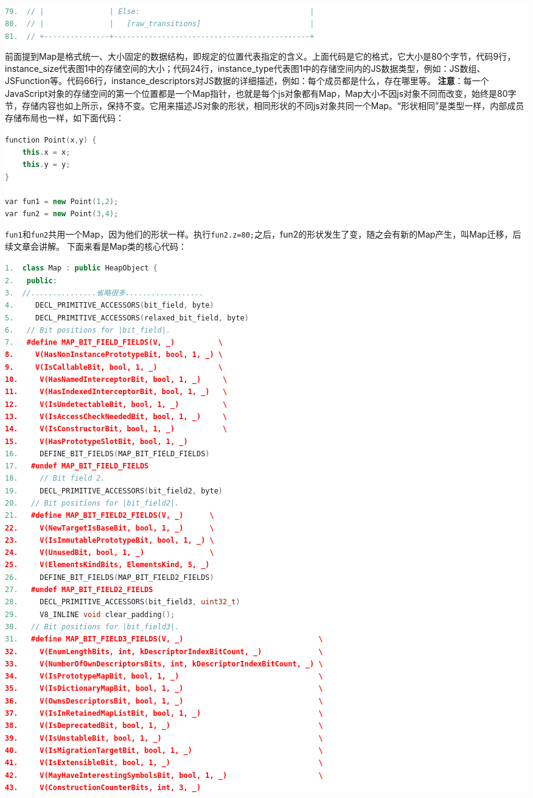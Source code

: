 ```c++
79.  // |               | Else:                                       |
80.  // |               |   [raw_transitions]                         |
81.  // +---------------+---------------------------------------------+
```   
前面提到Map是格式统一、大小固定的数据结构，即规定的位置代表指定的含义。上面代码是它的格式，它大小是80个字节，代码9行，instance_size代表图1中的存储空间的大小；代码24行，instance_type代表图1中的存储空间内的JS数据类型，例如：JS数组、JSFunction等。代码66行，instance_descriptors对JS数据的详细描述，例如：每个成员都是什么，存在哪里等。
**注意**：每一个JavaScript对象的存储空间的第一个位置都是一个Map指针，也就是每个js对象都有Map，Map大小不因js对象不同而改变，始终是80字节，存储内容也如上所示，保持不变。它用来描述JS对象的形状，相同形状的不同js对象共同一个Map。“形状相同”是类型一样，内部成员存储布局也一样，如下面代码：
```c++
function Point(x,y) {
	this.x = x;
	this.y = y;
}

var fun1 = new Point(1,2);
var fun2 = new Point(3,4);
```  
`fun1`和`fun2`共用一个Map，因为他们的形状一样。执行`fun2.z=80;`之后，fun2的形状发生了变，随之会有新的Map产生，叫Map迁移，后续文章会讲解。
下面来看是Map类的核心代码：  
```c++
1.  class Map : public HeapObject {
2.   public:
3.  //...............省略很多..................
4.     DECL_PRIMITIVE_ACCESSORS(bit_field, byte)
5.     DECL_PRIMITIVE_ACCESSORS(relaxed_bit_field, byte)
6.   // Bit positions for |bit_field|.
7.   #define MAP_BIT_FIELD_FIELDS(V, _)          \
8.     V(HasNonInstancePrototypeBit, bool, 1, _) \
9.     V(IsCallableBit, bool, 1, _)              \
10.     V(HasNamedInterceptorBit, bool, 1, _)     \
11.     V(HasIndexedInterceptorBit, bool, 1, _)   \
12.     V(IsUndetectableBit, bool, 1, _)          \
13.     V(IsAccessCheckNeededBit, bool, 1, _)     \
14.     V(IsConstructorBit, bool, 1, _)           \
15.     V(HasPrototypeSlotBit, bool, 1, _)
16.     DEFINE_BIT_FIELDS(MAP_BIT_FIELD_FIELDS)
17.   #undef MAP_BIT_FIELD_FIELDS
18.     // Bit field 2.
19.     DECL_PRIMITIVE_ACCESSORS(bit_field2, byte)
20.   // Bit positions for |bit_field2|.
21.   #define MAP_BIT_FIELD2_FIELDS(V, _)      \
22.     V(NewTargetIsBaseBit, bool, 1, _)      \
23.     V(IsImmutablePrototypeBit, bool, 1, _) \
24.     V(UnusedBit, bool, 1, _)               \
25.     V(ElementsKindBits, ElementsKind, 5, _)
26.     DEFINE_BIT_FIELDS(MAP_BIT_FIELD2_FIELDS)
27.   #undef MAP_BIT_FIELD2_FIELDS
28.     DECL_PRIMITIVE_ACCESSORS(bit_field3, uint32_t)
29.     V8_INLINE void clear_padding();
30.   // Bit positions for |bit_field3|.
31.   #define MAP_BIT_FIELD3_FIELDS(V, _)                               \
32.     V(EnumLengthBits, int, kDescriptorIndexBitCount, _)             \
33.     V(NumberOfOwnDescriptorsBits, int, kDescriptorIndexBitCount, _) \
34.     V(IsPrototypeMapBit, bool, 1, _)                                \
35.     V(IsDictionaryMapBit, bool, 1, _)                               \
36.     V(OwnsDescriptorsBit, bool, 1, _)                               \
37.     V(IsInRetainedMapListBit, bool, 1, _)                           \
38.     V(IsDeprecatedBit, bool, 1, _)                                  \
39.     V(IsUnstableBit, bool, 1, _)                                    \
40.     V(IsMigrationTargetBit, bool, 1, _)                             \
41.     V(IsExtensibleBit, bool, 1, _)                                  \
42.     V(MayHaveInterestingSymbolsBit, bool, 1, _)                     \
43.     V(ConstructionCounterBits, int, 3, _)
```